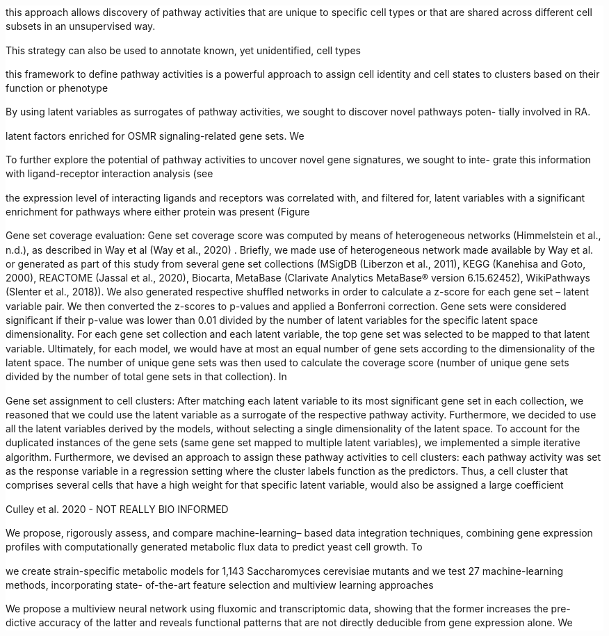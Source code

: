 this approach allows discovery of pathway activities that are unique to specific cell types or that are shared across different cell subsets in an unsupervised way.

This strategy can also be used to annotate known, yet unidentified, cell types

this framework to define pathway activities is a powerful approach to assign cell identity and cell states to clusters based on their function or phenotype

By using latent variables as surrogates of pathway activities, we sought to discover novel pathways poten- tially involved in RA.

 latent factors enriched for OSMR signaling-related gene sets. We

To further explore the potential of pathway activities to uncover novel gene signatures, we sought to inte- grate this information with ligand-receptor interaction analysis (see

the expression level of interacting ligands and receptors was correlated with, and filtered for, latent variables with a significant enrichment for pathways where either protein was present (Figure

Gene set coverage evaluation: Gene set coverage score was computed by means of heterogeneous networks (Himmelstein et al., n.d.), as described in Way et al (Way et al., 2020) . Briefly, we made use of heterogeneous network made available by Way et al. or generated as part of this study from several gene set collections (MSigDB (Liberzon et al., 2011), KEGG (Kanehisa and Goto, 2000), REACTOME (Jassal et al., 2020), Biocarta, MetaBase (Clarivate Analytics MetaBase® version 6.15.62452), WikiPathways (Slenter et al., 2018)). We also generated respective shuffled networks in order to calculate a z-score for each gene set – latent variable pair. We then converted the z-scores to p-values and applied a Bonferroni correction. Gene sets were considered significant if their p-value was lower than 0.01 divided by the number of latent variables for the specific latent space dimensionality. For each gene set collection and each latent variable, the top gene set was selected to be mapped to that latent variable. Ultimately, for each model, we would have at most an equal number of gene sets according to the dimensionality of the latent space. The number of unique gene sets was then used to calculate the coverage score (number of unique gene sets divided by the number of total gene sets in that collection). In

Gene set assignment to cell clusters: After matching each latent variable to its most significant gene set in each collection, we reasoned that we could use the latent variable as a surrogate of the respective pathway activity. Furthermore, we decided to use all the latent variables derived by the models, without selecting a single dimensionality of the latent space.  To account for the duplicated instances of the gene sets (same gene set mapped to multiple latent variables), we implemented a simple iterative algorithm. Furthermore, we devised an approach to assign these pathway activities to cell clusters: each pathway activity was set as the response variable in a regression setting where the cluster labels function as the predictors. Thus, a cell cluster that comprises several cells that have a high weight for that specific latent variable, would also be assigned a large coefficient



Culley et al. 2020 - NOT REALLY BIO INFORMED

We propose, rigorously assess, and compare machine-learning– based data integration techniques, combining gene expression profiles with computationally generated metabolic flux data to predict yeast cell growth. To

we create strain-specific metabolic models for 1,143 Saccharomyces cerevisiae mutants and we test 27 machine-learning methods, incorporating state- of-the-art feature selection and multiview learning approaches

We propose a multiview neural network using fluxomic and transcriptomic data, showing that the former increases the pre- dictive accuracy of the latter and reveals functional patterns that are not directly deducible from gene expression alone. We
